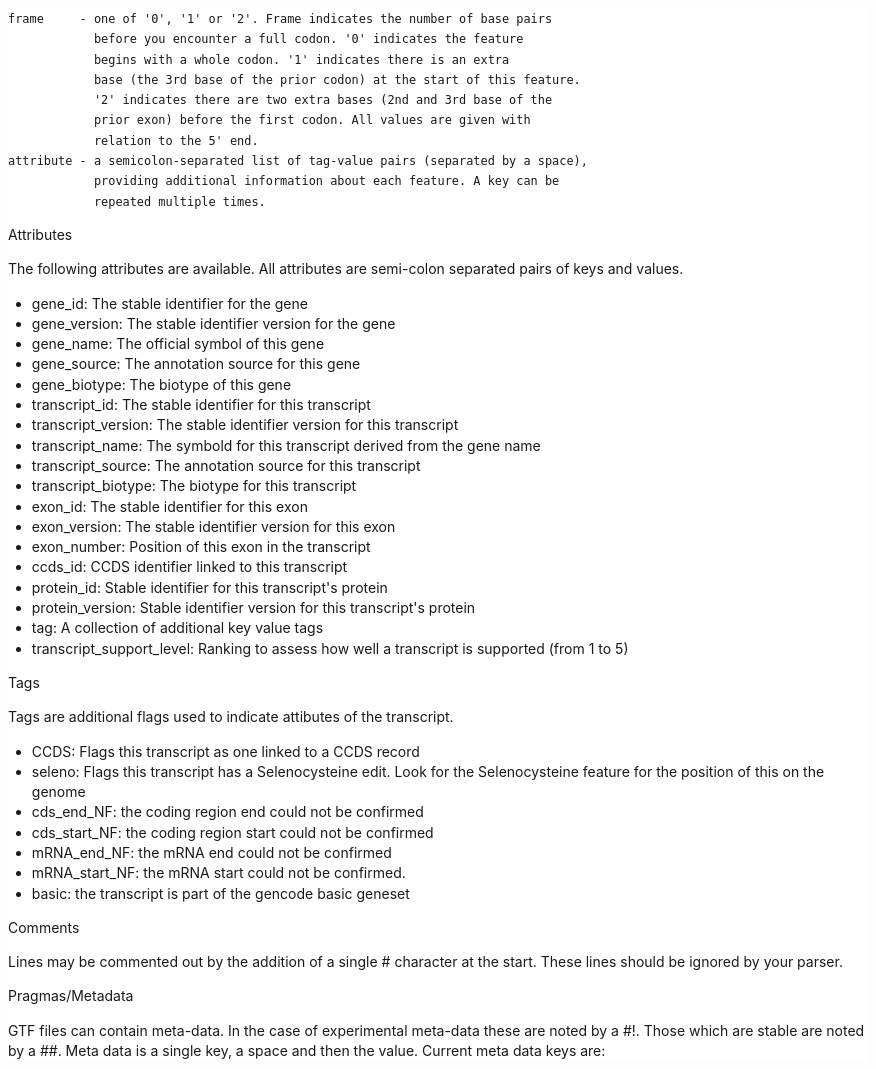    frame     - one of '0', '1' or '2'. Frame indicates the number of base pairs
                before you encounter a full codon. '0' indicates the feature
                begins with a whole codon. '1' indicates there is an extra
                base (the 3rd base of the prior codon) at the start of this feature.
                '2' indicates there are two extra bases (2nd and 3rd base of the
                prior exon) before the first codon. All values are given with
                relation to the 5' end.
    attribute - a semicolon-separated list of tag-value pairs (separated by a space),
                providing additional information about each feature. A key can be
                repeated multiple times.

Attributes

The following attributes are available. All attributes are semi-colon
separated pairs of keys and values.

- gene_id: The stable identifier for the gene
- gene_version: The stable identifier version for the gene
- gene_name: The official symbol of this gene
- gene_source: The annotation source for this gene
- gene_biotype: The biotype of this gene
- transcript_id: The stable identifier for this transcript
- transcript_version: The stable identifier version for this transcript
- transcript_name: The symbold for this transcript derived from the gene name
- transcript_source: The annotation source for this transcript
- transcript_biotype: The biotype for this transcript
- exon_id: The stable identifier for this exon
- exon_version: The stable identifier version for this exon
- exon_number: Position of this exon in the transcript
- ccds_id: CCDS identifier linked to this transcript
- protein_id: Stable identifier for this transcript's protein
- protein_version: Stable identifier version for this transcript's protein
- tag: A collection of additional key value tags
- transcript_support_level: Ranking to assess how well a transcript is supported (from 1 to 5)

Tags

Tags are additional flags used to indicate attibutes of the transcript.

- CCDS: Flags this transcript as one linked to a CCDS record
- seleno: Flags this transcript has a Selenocysteine edit. Look for the Selenocysteine
feature for the position of this on the genome
- cds_end_NF: the coding region end could not be confirmed
- cds_start_NF: the coding region start could not be confirmed
- mRNA_end_NF: the mRNA end could not be confirmed
- mRNA_start_NF: the mRNA start could not be confirmed.
- basic: the transcript is part of the gencode basic geneset

Comments

Lines may be commented out by the addition of a single # character at the start. These
lines should be ignored by your parser.

Pragmas/Metadata

GTF files can contain meta-data. In the case of experimental meta-data these are
noted by a #!. Those which are stable are noted by a ##. Meta data is a single key,
a space and then the value. Current meta data keys are:
